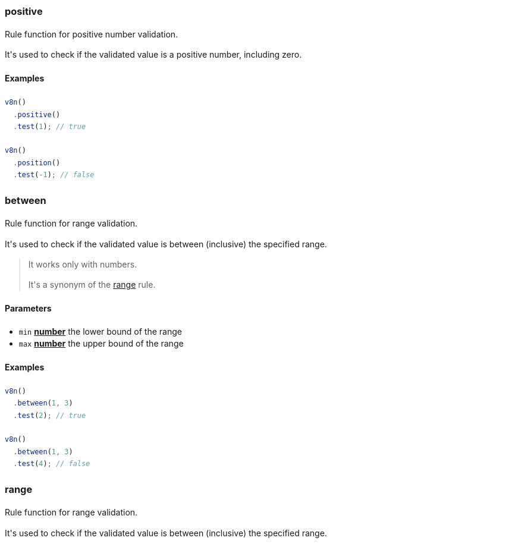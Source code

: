 ### positive

Rule function for positive number validation.

It's used to check if the validated value is a positive number, including
zero.

#### Examples

```javascript
v8n()
  .positive()
  .test(1); // true

v8n()
  .position()
  .test(-1); // false
```

### between

Rule function for range validation.

It's used to check if the validated value is between (inclusive) the
specified range.

> It works only with numbers.
>
> It's a synonym of the [range](#range) rule.

#### Parameters

-   `min` **[number](https://developer.mozilla.org/docs/Web/JavaScript/Reference/Global_Objects/Number)** the lower bound of the range
-   `max` **[number](https://developer.mozilla.org/docs/Web/JavaScript/Reference/Global_Objects/Number)** the upper bound of the range

#### Examples

```javascript
v8n()
  .between(1, 3)
  .test(2); // true

v8n()
  .between(1, 3)
  .test(4); // false
```

### range

Rule function for range validation.

It's used to check if the validated value is between (inclusive) the
specified range.
